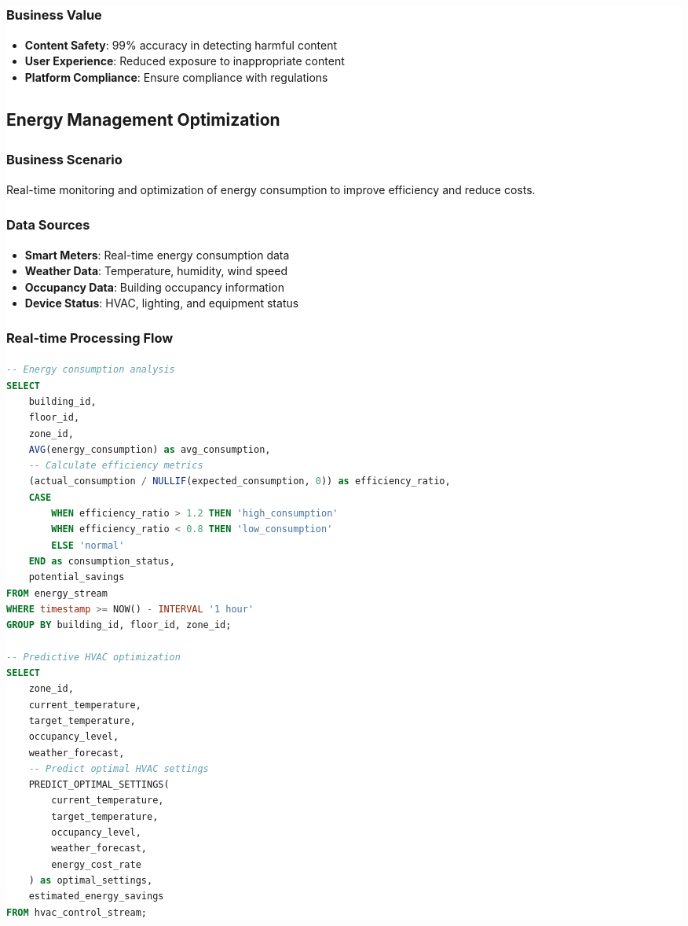 ### Business Value
- **Content Safety**: 99% accuracy in detecting harmful content
- **User Experience**: Reduced exposure to inappropriate content
- **Platform Compliance**: Ensure compliance with regulations

## Energy Management Optimization

### Business Scenario
Real-time monitoring and optimization of energy consumption to improve efficiency and reduce costs.

### Data Sources
- **Smart Meters**: Real-time energy consumption data
- **Weather Data**: Temperature, humidity, wind speed
- **Occupancy Data**: Building occupancy information
- **Device Status**: HVAC, lighting, and equipment status

### Real-time Processing Flow
```sql
-- Energy consumption analysis
SELECT 
    building_id,
    floor_id,
    zone_id,
    AVG(energy_consumption) as avg_consumption,
    -- Calculate efficiency metrics
    (actual_consumption / NULLIF(expected_consumption, 0)) as efficiency_ratio,
    CASE 
        WHEN efficiency_ratio > 1.2 THEN 'high_consumption'
        WHEN efficiency_ratio < 0.8 THEN 'low_consumption'
        ELSE 'normal'
    END as consumption_status,
    potential_savings
FROM energy_stream
WHERE timestamp >= NOW() - INTERVAL '1 hour'
GROUP BY building_id, floor_id, zone_id;

-- Predictive HVAC optimization
SELECT 
    zone_id,
    current_temperature,
    target_temperature,
    occupancy_level,
    weather_forecast,
    -- Predict optimal HVAC settings
    PREDICT_OPTIMAL_SETTINGS(
        current_temperature,
        target_temperature,
        occupancy_level,
        weather_forecast,
        energy_cost_rate
    ) as optimal_settings,
    estimated_energy_savings
FROM hvac_control_stream;
```
